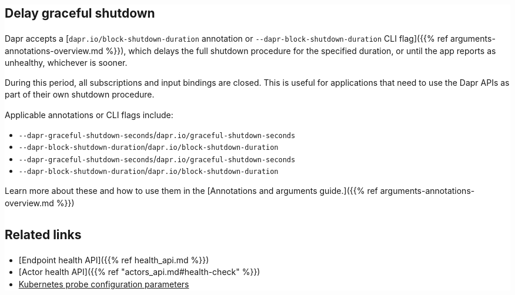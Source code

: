 ## Delay graceful shutdown

Dapr accepts a [`dapr.io/block-shutdown-duration` annotation or `--dapr-block-shutdown-duration` CLI flag]({{% ref arguments-annotations-overview.md %}}), which delays the full shutdown procedure for the specified duration, or until the app reports as unhealthy, whichever is sooner.

During this period, all subscriptions and input bindings are closed. This is useful for applications that need to use the Dapr APIs as part of their own shutdown procedure.

Applicable annotations or CLI flags include:

- `--dapr-graceful-shutdown-seconds`/`dapr.io/graceful-shutdown-seconds`
- `--dapr-block-shutdown-duration`/`dapr.io/block-shutdown-duration`
- `--dapr-graceful-shutdown-seconds`/`dapr.io/graceful-shutdown-seconds`
- `--dapr-block-shutdown-duration`/`dapr.io/block-shutdown-duration`

Learn more about these and how to use them in the [Annotations and arguments guide.]({{% ref arguments-annotations-overview.md %}})

## Related links

- [Endpoint health API]({{% ref health_api.md %}})
- [Actor health API]({{% ref "actors_api.md#health-check" %}})
- [Kubernetes probe configuration parameters](https://kubernetes.io/docs/tasks/configure-pod-container/configure-liveness-readiness-startup-probes/)